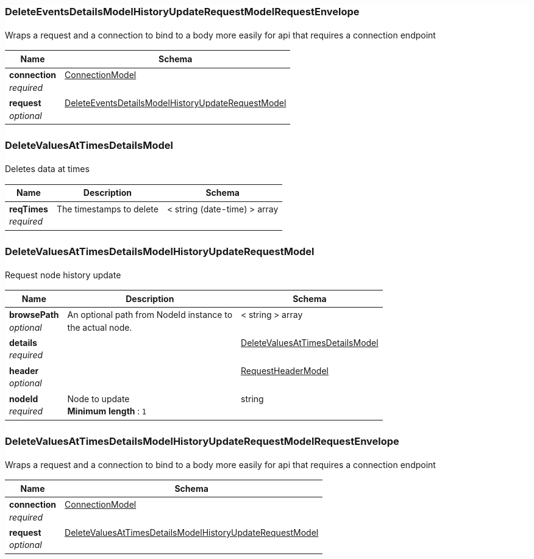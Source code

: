 
<a name="deleteeventsdetailsmodelhistoryupdaterequestmodelrequestenvelope"></a>
### DeleteEventsDetailsModelHistoryUpdateRequestModelRequestEnvelope
Wraps a request and a connection to bind to a
body more easily for api that requires a
connection endpoint


|Name|Schema|
|---|---|
|**connection**  <br>*required*|[ConnectionModel](definitions.md#connectionmodel)|
|**request**  <br>*optional*|[DeleteEventsDetailsModelHistoryUpdateRequestModel](definitions.md#deleteeventsdetailsmodelhistoryupdaterequestmodel)|


<a name="deletevaluesattimesdetailsmodel"></a>
### DeleteValuesAtTimesDetailsModel
Deletes data at times


|Name|Description|Schema|
|---|---|---|
|**reqTimes**  <br>*required*|The timestamps to delete|< string (date-time) > array|


<a name="deletevaluesattimesdetailsmodelhistoryupdaterequestmodel"></a>
### DeleteValuesAtTimesDetailsModelHistoryUpdateRequestModel
Request node history update


|Name|Description|Schema|
|---|---|---|
|**browsePath**  <br>*optional*|An optional path from NodeId instance to<br>the actual node.|< string > array|
|**details**  <br>*required*||[DeleteValuesAtTimesDetailsModel](definitions.md#deletevaluesattimesdetailsmodel)|
|**header**  <br>*optional*||[RequestHeaderModel](definitions.md#requestheadermodel)|
|**nodeId**  <br>*required*|Node to update  <br>**Minimum length** : `1`|string|


<a name="deletevaluesattimesdetailsmodelhistoryupdaterequestmodelrequestenvelope"></a>
### DeleteValuesAtTimesDetailsModelHistoryUpdateRequestModelRequestEnvelope
Wraps a request and a connection to bind to a
body more easily for api that requires a
connection endpoint


|Name|Schema|
|---|---|
|**connection**  <br>*required*|[ConnectionModel](definitions.md#connectionmodel)|
|**request**  <br>*optional*|[DeleteValuesAtTimesDetailsModelHistoryUpdateRequestModel](definitions.md#deletevaluesattimesdetailsmodelhistoryupdaterequestmodel)|

